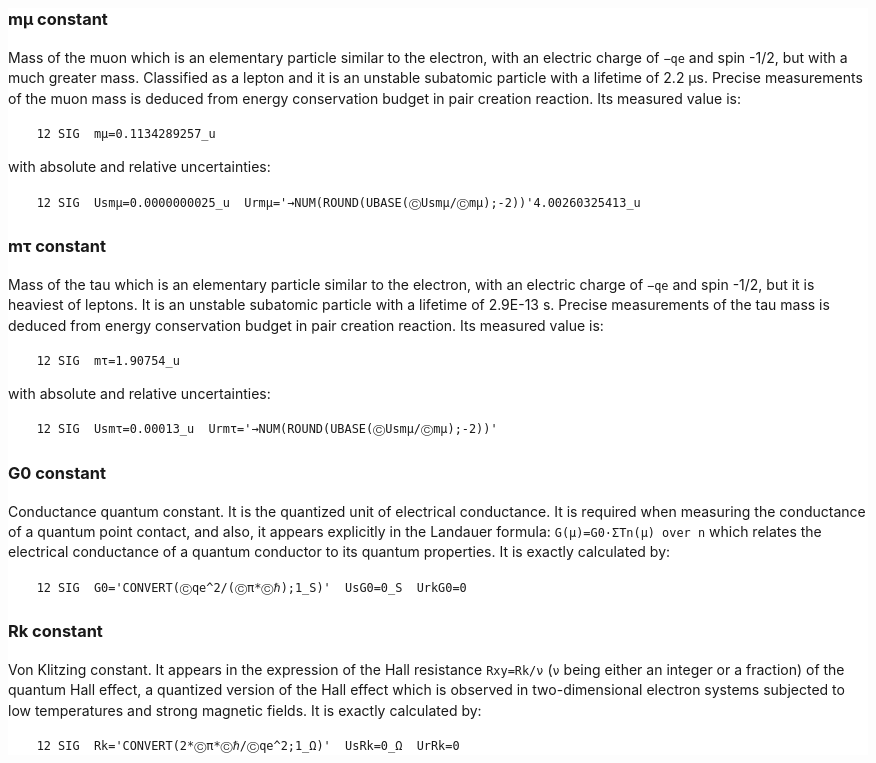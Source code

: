 ### mμ constant

Mass of the muon which is an elementary particle similar to the 
electron, with an electric charge of `−qe` and spin -1/2, but with 
a much greater mass. Classified as a lepton and it is an unstable
subatomic particle with a lifetime of 2.2 μs. Precise measurements
of the muon mass is deduced from energy conservation budget in pair 
creation reaction. Its measured value is: 
```rpl
    12 SIG  mμ=0.1134289257_u
```
with absolute and relative uncertainties:
```rpl
    12 SIG  Usmμ=0.0000000025_u  Urmμ='→NUM(ROUND(UBASE(ⒸUsmμ/Ⓒmμ);-2))'4.00260325413_u
```

### mτ constant

Mass of the tau which is an elementary particle similar to the 
electron, with an electric charge of `−qe` and spin -1/2, but it is
heaviest of leptons. It is an unstable subatomic particle with a 
lifetime of 2.9E-13 s. Precise measurements of the tau mass is 
deduced from energy conservation budget in pair creation reaction.
Its measured value is: 
```rpl
    12 SIG  mτ=1.90754_u
```
with absolute and relative uncertainties:
```rpl
    12 SIG  Usmτ=0.00013_u  Urmτ='→NUM(ROUND(UBASE(ⒸUsmμ/Ⓒmμ);-2))'
```

### G0 constant

Conductance quantum constant. It is the quantized unit of electrical 
conductance. It is required when measuring the conductance of a quantum 
point contact, and also, it appears explicitly in the Landauer formula: 
`G(μ)=G0·ΣTn(μ) over n` which relates the electrical conductance of a 
quantum conductor to its quantum properties. It is exactly calculated 
by:
```rpl
    12 SIG  G0='CONVERT(Ⓒqe^2/(Ⓒπ*Ⓒℏ);1_S)'  UsG0=0_S  UrkG0=0
```

### Rk constant

Von Klitzing constant. It appears in the expression of the Hall 
resistance `Rxy=Rk/ν` (`ν` being either an integer or a fraction) 
of the quantum Hall effect, a quantized version of the Hall effect 
which is observed in two-dimensional electron systems subjected to 
low temperatures and strong magnetic fields. It is exactly calculated 
by:
```rpl
    12 SIG  Rk='CONVERT(2*Ⓒπ*Ⓒℏ/Ⓒqe^2;1_Ω)'  UsRk=0_Ω  UrRk=0
```
